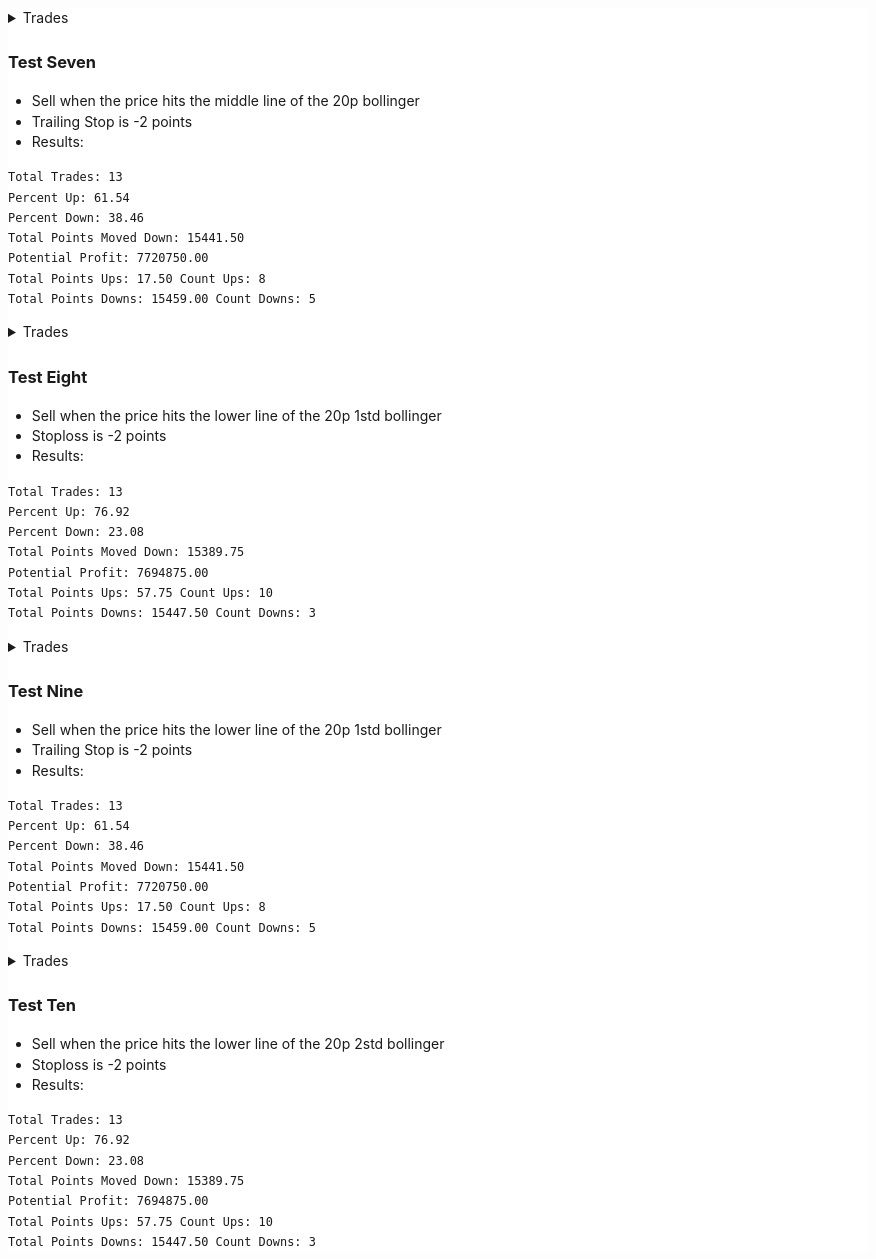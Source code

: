 <details><summary>Trades</summary></details>

### Test Seven
* Sell when the price hits the middle line of the 20p bollinger
* Trailing Stop is -2 points
* Results:
```
Total Trades: 13
Percent Up: 61.54
Percent Down: 38.46
Total Points Moved Down: 15441.50
Potential Profit: 7720750.00
Total Points Ups: 17.50 Count Ups: 8
Total Points Downs: 15459.00 Count Downs: 5
```

<details><summary>Trades</summary></details>

### Test Eight
* Sell when the price hits the lower line of the 20p 1std bollinger
* Stoploss is -2 points
* Results:
```
Total Trades: 13
Percent Up: 76.92
Percent Down: 23.08
Total Points Moved Down: 15389.75
Potential Profit: 7694875.00
Total Points Ups: 57.75 Count Ups: 10
Total Points Downs: 15447.50 Count Downs: 3
```

<details><summary>Trades</summary></details>

### Test Nine
* Sell when the price hits the lower line of the 20p 1std bollinger
* Trailing Stop is -2 points
* Results:
```
Total Trades: 13
Percent Up: 61.54
Percent Down: 38.46
Total Points Moved Down: 15441.50
Potential Profit: 7720750.00
Total Points Ups: 17.50 Count Ups: 8
Total Points Downs: 15459.00 Count Downs: 5
```

<details><summary>Trades</summary></details>

### Test Ten
* Sell when the price hits the lower line of the 20p 2std bollinger
* Stoploss is -2 points
* Results:
```
Total Trades: 13
Percent Up: 76.92
Percent Down: 23.08
Total Points Moved Down: 15389.75
Potential Profit: 7694875.00
Total Points Ups: 57.75 Count Ups: 10
Total Points Downs: 15447.50 Count Downs: 3
```
